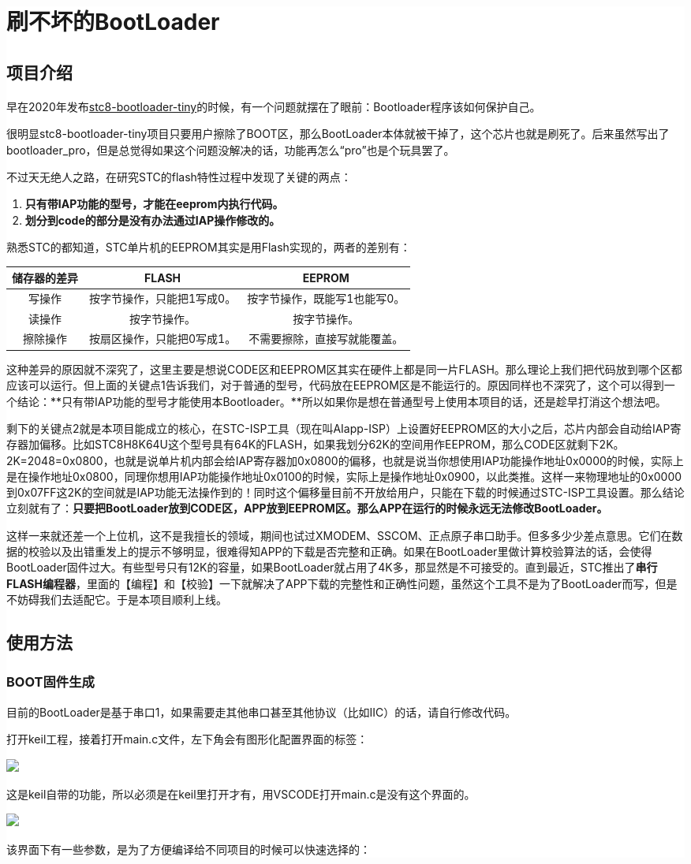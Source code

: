 # 刷不坏的BootLoader

## 项目介绍
早在2020年发布[stc8-bootloader-tiny](https://gitee.com/ecbm/stc8-bootloader-tiny)的时候，有一个问题就摆在了眼前：Bootloader程序该如何保护自己。

很明显stc8-bootloader-tiny项目只要用户擦除了BOOT区，那么BootLoader本体就被干掉了，这个芯片也就是刷死了。后来虽然写出了bootloader_pro，但是总觉得如果这个问题没解决的话，功能再怎么“pro”也是个玩具罢了。

不过天无绝人之路，在研究STC的flash特性过程中发现了关键的两点：

1. **只有带IAP功能的型号，才能在eeprom内执行代码。**
2. **划分到code的部分是没有办法通过IAP操作修改的。**

熟悉STC的都知道，STC单片机的EEPROM其实是用Flash实现的，两者的差别有：

| 储存器的差异 |           FLASH            |            EEPROM            |
| :----------: | :------------------------: | :--------------------------: |
|    写操作    | 按字节操作，只能把1写成0。 | 按字节操作，既能写1也能写0。 |
|    读操作    |        按字节操作。        |         按字节操作。         |
|   擦除操作   | 按扇区操作，只能把0写成1。 | 不需要擦除，直接写就能覆盖。 |

这种差异的原因就不深究了，这里主要是想说CODE区和EEPROM区其实在硬件上都是同一片FLASH。那么理论上我们把代码放到哪个区都应该可以运行。但上面的关键点1告诉我们，对于普通的型号，代码放在EEPROM区是不能运行的。原因同样也不深究了，这个可以得到一个结论：**只有带IAP功能的型号才能使用本Bootloader。**所以如果你是想在普通型号上使用本项目的话，还是趁早打消这个想法吧。

剩下的关键点2就是本项目能成立的核心，在STC-ISP工具（现在叫AIapp-ISP）上设置好EEPROM区的大小之后，芯片内部会自动给IAP寄存器加偏移。比如STC8H8K64U这个型号具有64K的FLASH，如果我划分62K的空间用作EEPROM，那么CODE区就剩下2K。2K=2048=0x0800，也就是说单片机内部会给IAP寄存器加0x0800的偏移，也就是说当你想使用IAP功能操作地址0x0000的时候，实际上是在操作地址0x0800，同理你想用IAP功能操作地址0x0100的时候，实际上是操作地址0x0900，以此类推。这样一来物理地址的0x0000到0x07FF这2K的空间就是IAP功能无法操作到的！同时这个偏移量目前不开放给用户，只能在下载的时候通过STC-ISP工具设置。那么结论立刻就有了：**只要把BootLoader放到CODE区，APP放到EEPROM区。那么APP在运行的时候永远无法修改BootLoader。**

这样一来就还差一个上位机，这不是我擅长的领域，期间也试过XMODEM、SSCOM、正点原子串口助手。但多多少少差点意思。它们在数据的校验以及出错重发上的提示不够明显，很难得知APP的下载是否完整和正确。如果在BootLoader里做计算校验算法的话，会使得BootLoader固件过大。有些型号只有12K的容量，如果BootLoader就占用了4K多，那显然是不可接受的。直到最近，STC推出了**串行FLASH编程器**，里面的【编程】和【校验】一下就解决了APP下载的完整性和正确性问题，虽然这个工具不是为了BootLoader而写，但是不妨碍我们去适配它。于是本项目顺利上线。

## 使用方法

### BOOT固件生成

目前的BootLoader是基于串口1，如果需要走其他串口甚至其他协议（比如IIC）的话，请自行修改代码。

打开keil工程，接着打开main.c文件，左下角会有图形化配置界面的标签：

![](https://gitee.com/ecbm/unbreakable-boot-loader/raw/master/%E5%9B%BE%E7%89%87%E7%B4%A0%E6%9D%90/1.png)

这是keil自带的功能，所以必须是在keil里打开才有，用VSCODE打开main.c是没有这个界面的。

![](https://gitee.com/ecbm/unbreakable-boot-loader/raw/master/%E5%9B%BE%E7%89%87%E7%B4%A0%E6%9D%90/2.png)

该界面下有一些参数，是为了方便编译给不同项目的时候可以快速选择的：
